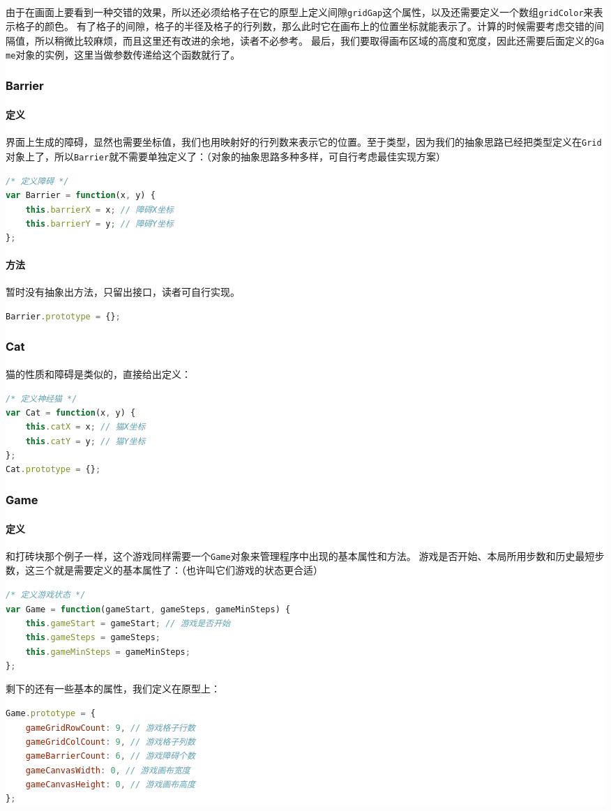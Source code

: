 由于在画面上要看到一种交错的效果，所以还必须给格子在它的原型上定义间隙`gridGap`这个属性，以及还需要定义一个数组`gridColor`来表示格子的颜色。
有了格子的间隙，格子的半径及格子的行列数，那么此时它在画布上的位置坐标就能表示了。计算的时候需要考虑交错的间隔值，所以稍微比较麻烦，而且这里还有改进的余地，读者不必参考。
最后，我们要取得画布区域的高度和宽度，因此还需要后面定义的`Game`对象的实例，这里当做参数传递给这个函数就行了。

### Barrier
#### 定义
界面上生成的障碍，显然也需要坐标值，我们也用映射好的行列数来表示它的位置。至于类型，因为我们的抽象思路已经把类型定义在`Grid`对象上了，所以`Barrier`就不需要单独定义了：（对象的抽象思路多种多样，可自行考虑最佳实现方案）
```javascript
/* 定义障碍 */
var Barrier = function(x, y) {
    this.barrierX = x; // 障碍X坐标
    this.barrierY = y; // 障碍Y坐标
};
```

#### 方法
暂时没有抽象出方法，只留出接口，读者可自行实现。
```javascript
Barrier.prototype = {};
```

### Cat
猫的性质和障碍是类似的，直接给出定义：
```javascript
/* 定义神经猫 */
var Cat = function(x, y) {
    this.catX = x; // 猫X坐标
    this.catY = y; // 猫Y坐标
};
Cat.prototype = {};
```

### Game
#### 定义
和打砖块那个例子一样，这个游戏同样需要一个`Game`对象来管理程序中出现的基本属性和方法。
游戏是否开始、本局所用步数和历史最短步数，这三个就是需要定义的基本属性了：（也许叫它们游戏的状态更合适）
```javascript
/* 定义游戏状态 */
var Game = function(gameStart, gameSteps, gameMinSteps) {
    this.gameStart = gameStart; // 游戏是否开始
    this.gameSteps = gameSteps;
    this.gameMinSteps = gameMinSteps;
};
```
剩下的还有一些基本的属性，我们定义在原型上：
```javascript
Game.prototype = {
    gameGridRowCount: 9, // 游戏格子行数
    gameGridColCount: 9, // 游戏格子列数
    gameBarrierCount: 6, // 游戏障碍个数
    gameCanvasWidth: 0, // 游戏画布宽度
    gameCanvasHeight: 0, // 游戏画布高度
};
```
